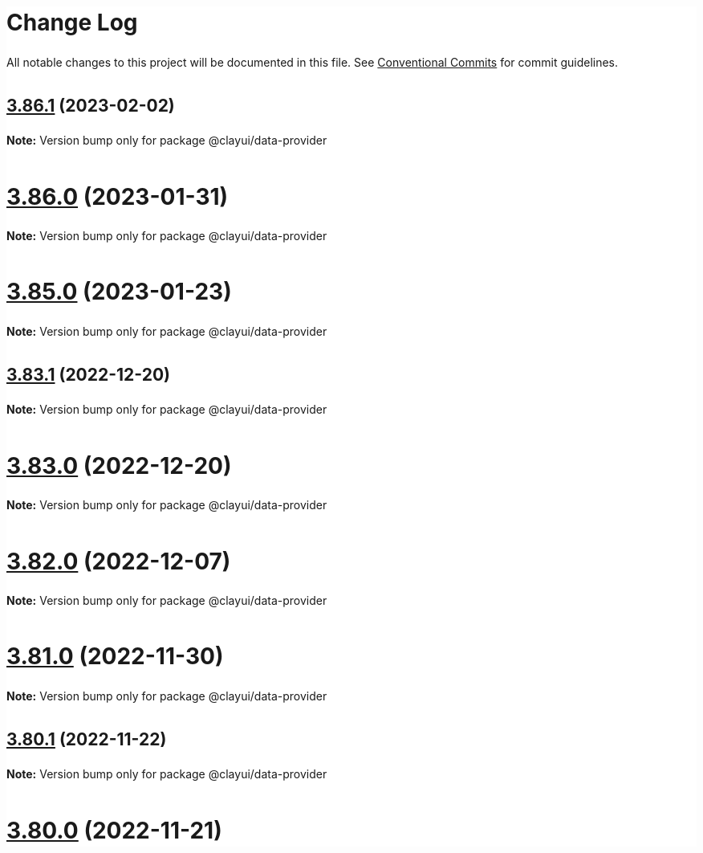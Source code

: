 # Change Log

All notable changes to this project will be documented in this file.
See [Conventional Commits](https://conventionalcommits.org) for commit guidelines.

## [3.86.1](https://github.com/liferay/clay/compare/v3.86.0...v3.86.1) (2023-02-02)

**Note:** Version bump only for package @clayui/data-provider

# [3.86.0](https://github.com/liferay/clay/compare/v3.85.0...v3.86.0) (2023-01-31)

**Note:** Version bump only for package @clayui/data-provider

# [3.85.0](https://github.com/liferay/clay/compare/v3.84.0...v3.85.0) (2023-01-23)

**Note:** Version bump only for package @clayui/data-provider

## [3.83.1](https://github.com/liferay/clay/compare/v3.83.0...v3.83.1) (2022-12-20)

**Note:** Version bump only for package @clayui/data-provider

# [3.83.0](https://github.com/liferay/clay/compare/v3.82.0...v3.83.0) (2022-12-20)

**Note:** Version bump only for package @clayui/data-provider

# [3.82.0](https://github.com/liferay/clay/compare/v3.81.0...v3.82.0) (2022-12-07)

**Note:** Version bump only for package @clayui/data-provider

# [3.81.0](https://github.com/liferay/clay/compare/v3.80.1...v3.81.0) (2022-11-30)

**Note:** Version bump only for package @clayui/data-provider

## [3.80.1](https://github.com/liferay/clay/compare/v3.80.0...v3.80.1) (2022-11-22)

**Note:** Version bump only for package @clayui/data-provider

# [3.80.0](https://github.com/liferay/clay/compare/v3.79.0...v3.80.0) (2022-11-21)
